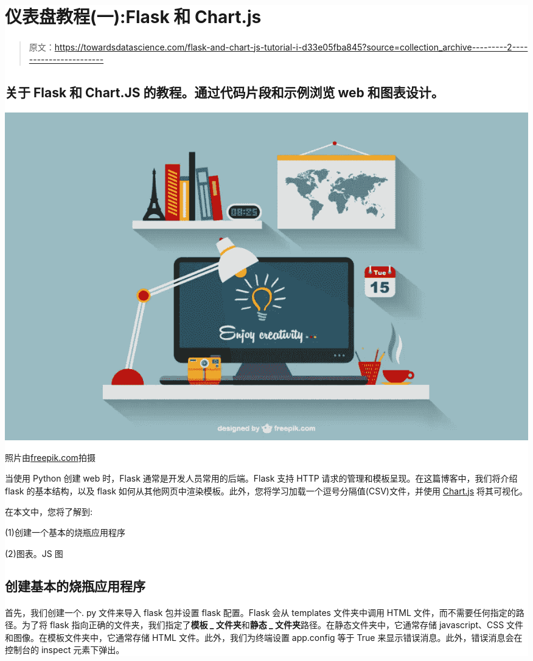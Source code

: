 # 仪表盘教程(一):Flask 和 Chart.js

> 原文：<https://towardsdatascience.com/flask-and-chart-js-tutorial-i-d33e05fba845?source=collection_archive---------2----------------------->

## 关于 Flask 和 Chart.JS 的教程。通过代码片段和示例浏览 web 和图表设计。

![](img/4653e83b8a52b3849b8c06c09eadf40b.png)

照片由[freepik.com](https://www.freepik.com/)拍摄

当使用 Python 创建 web 时，Flask 通常是开发人员常用的后端。Flask 支持 HTTP 请求的管理和模板呈现。在这篇博客中，我们将介绍 flask 的基本结构，以及 flask 如何从其他网页中渲染模板。此外，您将学习加载一个逗号分隔值(CSV)文件，并使用 [Chart.js](https://www.chartjs.org/) 将其可视化。

在本文中，您将了解到:

(1)创建一个基本的烧瓶应用程序

(2)图表。JS 图

## 创建基本的烧瓶应用程序

首先，我们创建一个. py 文件来导入 flask 包并设置 flask 配置。Flask 会从 templates 文件夹中调用 HTML 文件，而不需要任何指定的路径。为了将 flask 指向正确的文件夹，我们指定了**模板 _ 文件夹**和**静态 _ 文件夹**路径。在静态文件夹中，它通常存储 javascript、CSS 文件和图像。在模板文件夹中，它通常存储 HTML 文件。此外，我们为终端设置 app.config 等于 True 来显示错误消息。此外，错误消息会在控制台的 inspect 元素下弹出。
